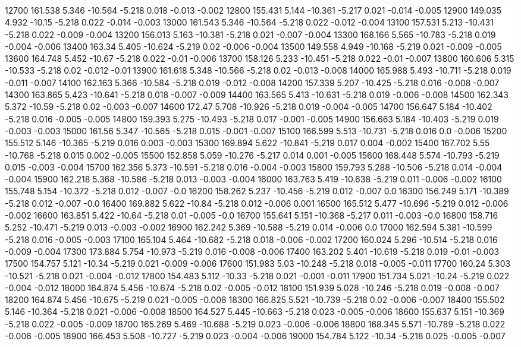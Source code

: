 12700	161.538	5.346	-10.564	-5.218	0.018	-0.013	-0.002
12800	155.431	5.144	-10.361	-5.217	0.021	-0.014	-0.005
12900	149.035	4.932	-10.15	-5.218	0.022	-0.014	-0.003
13000	161.543	5.346	-10.564	-5.218	0.022	-0.012	-0.004
13100	157.531	5.213	-10.431	-5.218	0.022	-0.009	-0.004
13200	156.013	5.163	-10.381	-5.218	0.021	-0.007	-0.004
13300	168.166	5.565	-10.783	-5.218	0.019	-0.004	-0.006
13400	163.34	5.405	-10.624	-5.219	0.02	-0.006	-0.004
13500	149.558	4.949	-10.168	-5.219	0.021	-0.009	-0.005
13600	164.748	5.452	-10.67	-5.218	0.022	-0.01	-0.006
13700	158.126	5.233	-10.451	-5.218	0.022	-0.01	-0.007
13800	160.606	5.315	-10.533	-5.218	0.02	-0.012	-0.01
13900	161.618	5.348	-10.566	-5.218	0.02	-0.013	-0.008
14000	165.988	5.493	-10.711	-5.218	0.019	-0.011	-0.007
14100	162.163	5.366	-10.584	-5.218	0.019	-0.012	-0.008
14200	157.339	5.207	-10.425	-5.218	0.016	-0.008	-0.007
14300	163.865	5.423	-10.641	-5.218	0.018	-0.007	-0.009
14400	163.565	5.413	-10.631	-5.218	0.019	-0.006	-0.008
14500	162.343	5.372	-10.59	-5.218	0.02	-0.003	-0.007
14600	172.47	5.708	-10.926	-5.218	0.019	-0.004	-0.005
14700	156.647	5.184	-10.402	-5.218	0.016	-0.005	-0.005
14800	159.393	5.275	-10.493	-5.218	0.017	-0.001	-0.005
14900	156.663	5.184	-10.403	-5.219	0.019	-0.003	-0.003
15000	161.56	5.347	-10.565	-5.218	0.015	-0.001	-0.007
15100	166.599	5.513	-10.731	-5.218	0.016	0.0	-0.006
15200	155.512	5.146	-10.365	-5.219	0.016	0.003	-0.003
15300	169.894	5.622	-10.841	-5.219	0.017	0.004	-0.002
15400	167.702	5.55	-10.768	-5.218	0.015	0.002	-0.005
15500	152.858	5.059	-10.276	-5.217	0.014	0.001	-0.005
15600	168.448	5.574	-10.793	-5.219	0.015	-0.003	-0.004
15700	162.356	5.373	-10.591	-5.218	0.016	-0.004	-0.003
15800	159.793	5.288	-10.506	-5.218	0.014	-0.004	-0.004
15900	162.218	5.368	-10.586	-5.218	0.013	-0.003	-0.004
16000	163.763	5.419	-10.638	-5.219	0.011	-0.006	-0.002
16100	155.748	5.154	-10.372	-5.218	0.012	-0.007	-0.0
16200	158.262	5.237	-10.456	-5.219	0.012	-0.007	0.0
16300	156.249	5.171	-10.389	-5.218	0.012	-0.007	-0.0
16400	169.882	5.622	-10.84	-5.218	0.012	-0.006	0.001
16500	165.512	5.477	-10.696	-5.219	0.012	-0.006	-0.002
16600	163.851	5.422	-10.64	-5.218	0.01	-0.005	-0.0
16700	155.641	5.151	-10.368	-5.217	0.011	-0.003	-0.0
16800	158.716	5.252	-10.471	-5.219	0.013	-0.003	-0.002
16900	162.242	5.369	-10.588	-5.219	0.014	-0.006	0.0
17000	162.594	5.381	-10.599	-5.218	0.016	-0.005	-0.003
17100	165.104	5.464	-10.682	-5.218	0.018	-0.006	-0.002
17200	160.024	5.296	-10.514	-5.218	0.016	-0.009	-0.004
17300	173.884	5.754	-10.973	-5.219	0.016	-0.008	-0.006
17400	163.202	5.401	-10.619	-5.218	0.019	-0.01	-0.003
17500	154.757	5.121	-10.34	-5.219	0.021	-0.009	-0.006
17600	151.983	5.03	-10.248	-5.218	0.018	-0.005	-0.011
17700	160.24	5.303	-10.521	-5.218	0.021	-0.004	-0.012
17800	154.483	5.112	-10.33	-5.218	0.021	-0.001	-0.011
17900	151.734	5.021	-10.24	-5.219	0.022	-0.004	-0.012
18000	164.874	5.456	-10.674	-5.218	0.02	-0.005	-0.012
18100	151.939	5.028	-10.246	-5.218	0.019	-0.008	-0.007
18200	164.874	5.456	-10.675	-5.219	0.021	-0.005	-0.008
18300	166.825	5.521	-10.739	-5.218	0.02	-0.006	-0.007
18400	155.502	5.146	-10.364	-5.218	0.021	-0.006	-0.008
18500	164.527	5.445	-10.663	-5.218	0.023	-0.005	-0.006
18600	155.637	5.151	-10.369	-5.218	0.022	-0.005	-0.009
18700	165.269	5.469	-10.688	-5.219	0.023	-0.006	-0.006
18800	168.345	5.571	-10.789	-5.218	0.022	-0.006	-0.005
18900	166.453	5.508	-10.727	-5.219	0.023	-0.004	-0.006
19000	154.784	5.122	-10.34	-5.218	0.025	-0.005	-0.007
